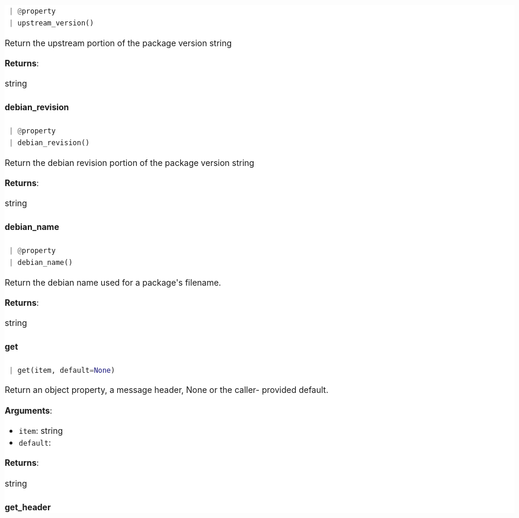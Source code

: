 ```python
 | @property
 | upstream_version()
```

Return the upstream portion of the package version string

**Returns**:

string

<a name="mothman.pydpkg.Dpkg.debian_revision"></a>
#### debian\_revision

```python
 | @property
 | debian_revision()
```

Return the debian revision portion of the package version string

**Returns**:

string

<a name="mothman.pydpkg.Dpkg.debian_name"></a>
#### debian\_name

```python
 | @property
 | debian_name()
```

Return the debian name used for a package's filename.

**Returns**:

string

<a name="mothman.pydpkg.Dpkg.get"></a>
#### get

```python
 | get(item, default=None)
```

Return an object property, a message header, None or the caller-
provided default.

**Arguments**:

- `item`: string
- `default`: 

**Returns**:

string

<a name="mothman.pydpkg.Dpkg.get_header"></a>
#### get\_header
